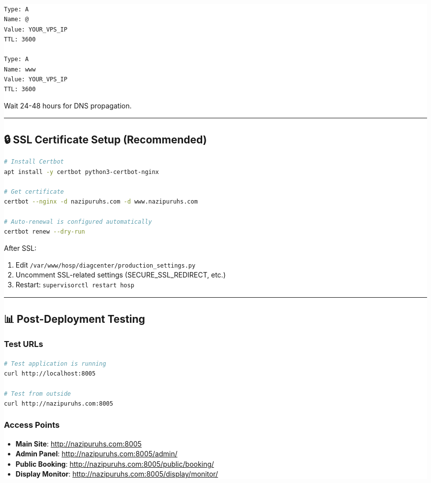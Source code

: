 ```
Type: A
Name: @
Value: YOUR_VPS_IP
TTL: 3600

Type: A
Name: www
Value: YOUR_VPS_IP
TTL: 3600
```

Wait 24-48 hours for DNS propagation.

---

## 🔒 SSL Certificate Setup (Recommended)

```bash
# Install Certbot
apt install -y certbot python3-certbot-nginx

# Get certificate
certbot --nginx -d nazipuruhs.com -d www.nazipuruhs.com

# Auto-renewal is configured automatically
certbot renew --dry-run
```

After SSL:
1. Edit `/var/www/hosp/diagcenter/production_settings.py`
2. Uncomment SSL-related settings (SECURE_SSL_REDIRECT, etc.)
3. Restart: `supervisorctl restart hosp`

---

## 📊 Post-Deployment Testing

### Test URLs

```bash
# Test application is running
curl http://localhost:8005

# Test from outside
curl http://nazipuruhs.com:8005
```

### Access Points

- **Main Site**: http://nazipuruhs.com:8005
- **Admin Panel**: http://nazipuruhs.com:8005/admin/
- **Public Booking**: http://nazipuruhs.com:8005/public/booking/
- **Display Monitor**: http://nazipuruhs.com:8005/display/monitor/
